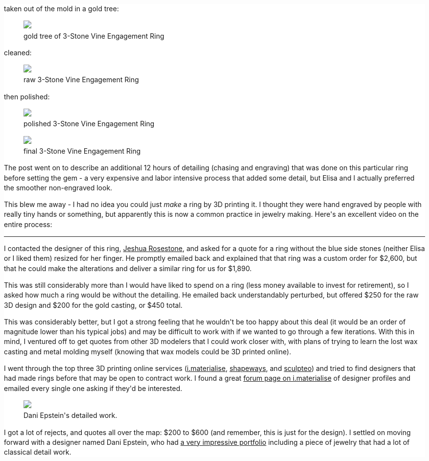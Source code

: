 taken out of the mold in a gold tree:

<figure class="center"><img src="http://i.imgur.com/sGmKVwwl.jpg" /><figcaption>gold tree of 3-Stone Vine Engagement Ring</figcaption></figure>

cleaned:

<figure class="center"><img src="http://i.imgur.com/OTaQw1hl.jpg" /><figcaption>raw 3-Stone Vine Engagement Ring</figcaption></figure>

then polished:

<figure class="center"><img src="http://i.imgur.com/osSqfoml.jpg" /><figcaption>polished 3-Stone Vine Engagement Ring</figcaption></figure>

<figure class="left-overflow"><img src="http://i.imgur.com/lP99bz5l.jpg" /><figcaption>final 3-Stone Vine Engagement Ring</figcaption></figure>

The post went on to describe an additional 12 hours of detailing (chasing and engraving) that was done on this particular ring before setting the gem - a very expensive and labor intensive process that added some detail, but Elisa and I actually preferred the smoother non-engraved look.


This blew me away - I had no idea you could just *make* a ring by 3D printing it. I thought they were hand engraved by people with really tiny hands or something, but apparently this is now a common practice in jewelry making. Here's an excellent video on the entire process:

<iframe width="560" height="315" src="//www.youtube.com/embed/kvgYwYblvM0c" frameborder="0" allowfullscreen></iframe>

---

I contacted the designer of this ring, [Jeshua Rosestone](http://rosestonejewelry.com/), and asked for a quote for a ring without the blue side stones (neither Elisa or I liked them) resized for her finger. He promptly emailed back and explained that that ring was a custom order for $2,600, but that he could make the alterations and deliver a similar ring for us for $1,890.

This was still considerably more than I would have liked to spend on a ring (less money available to invest for retirement), so I asked how much a ring would be without the detailing. He emailed back understandably perturbed, but offered $250 for the raw 3D design and $200 for the gold casting, or $450 total.

This was considerably better, but I got a strong feeling that he wouldn't be too happy about this deal (it would be an order of magnitude lower than his typical jobs) and may be difficult to work with if we wanted to go through a few iterations. With this in mind, I ventured off to get quotes from other 3D modelers that I could work closer with, with plans of trying to learn the lost wax casting and metal molding myself (knowing that wax models could be 3D printed online).

I went through the top three 3D printing online services ([i.materialise](http://i.materialise.com/), [shapeways](https://www.shapeways.com/), and [sculpteo](http://www.sculpteo.com/)) and tried to find designers that had made rings before that may be open to contract work. I found a great [forum page on i.materialise](http://i.materialise.com/forum/index.php?/forum/23-3d-modeling-service/) of designer profiles and emailed every single one asking if they'd be interested.

<figure class="left-overflow"><img src="http://i.imgur.com/UrS5uLrl.jpg" /><figcaption>Dani Epstein's detailed work.</figcaption></figure>

I got a lot of rejects, and quotes all over the map: $200 to $600 (and remember, this is just for the design). I settled on moving forward with a designer named Dani Epstein, who had [a very impressive portfolio](http://daniepstein.com/daniepstein/portfolio) including a piece of jewelry that had a lot of classical detail work.
